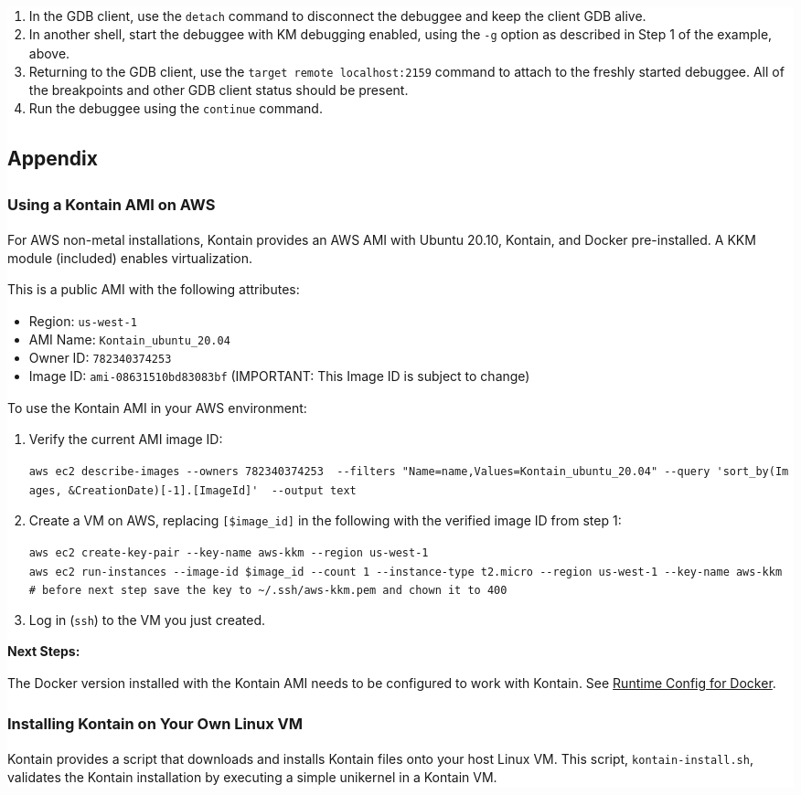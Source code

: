 1. In the GDB client, use the `detach` command to disconnect the debuggee and keep the client GDB alive.
2. In another shell, start the debuggee with KM debugging enabled, using the `-g` option as described in Step 1 of the example, above.
3. Returning to the GDB client, use the `target remote localhost:2159` command to attach to the freshly started debuggee. All of the breakpoints and other GDB client status should be present.
4. Run the debuggee using the `continue` command.

## Appendix

### Using a Kontain AMI on AWS

For AWS non-metal installations, Kontain provides an AWS AMI with Ubuntu 20.10, Kontain, and Docker pre-installed. A KKM module (included) enables virtualization.

This is a public AMI with the following attributes:

*   Region:  `us-west-1`
*   AMI Name: `Kontain_ubuntu_20.04`
*   Owner ID: `782340374253`
*   Image ID: `ami-08631510bd83083bf` (IMPORTANT: This Image ID is subject to change)

To use the Kontain AMI in your AWS environment:

1. Verify the current AMI image ID:

    ```
    aws ec2 describe-images --owners 782340374253  --filters "Name=name,Values=Kontain_ubuntu_20.04" --query 'sort_by(Images, &CreationDate)[-1].[ImageId]'  --output text
    ```

2. Create a VM on AWS, replacing `[$image_id]` in the following with the verified image ID from
step 1:

    ```
    aws ec2 create-key-pair --key-name aws-kkm --region us-west-1
    aws ec2 run-instances --image-id $image_id --count 1 --instance-type t2.micro --region us-west-1 --key-name aws-kkm
    # before next step save the key to ~/.ssh/aws-kkm.pem and chown it to 400
    ```

3. Log in (`ssh`) to the VM you just created.

**Next Steps:**

The Docker version installed with the Kontain AMI needs to be configured to work with Kontain. See [Runtime Config for Docker](#runtime-config-for-docker).

### Installing Kontain on Your Own Linux VM

Kontain provides a script that downloads and installs Kontain files onto your host Linux VM. This script, `kontain-install.sh`, validates the Kontain installation by executing a simple unikernel in a Kontain VM.
